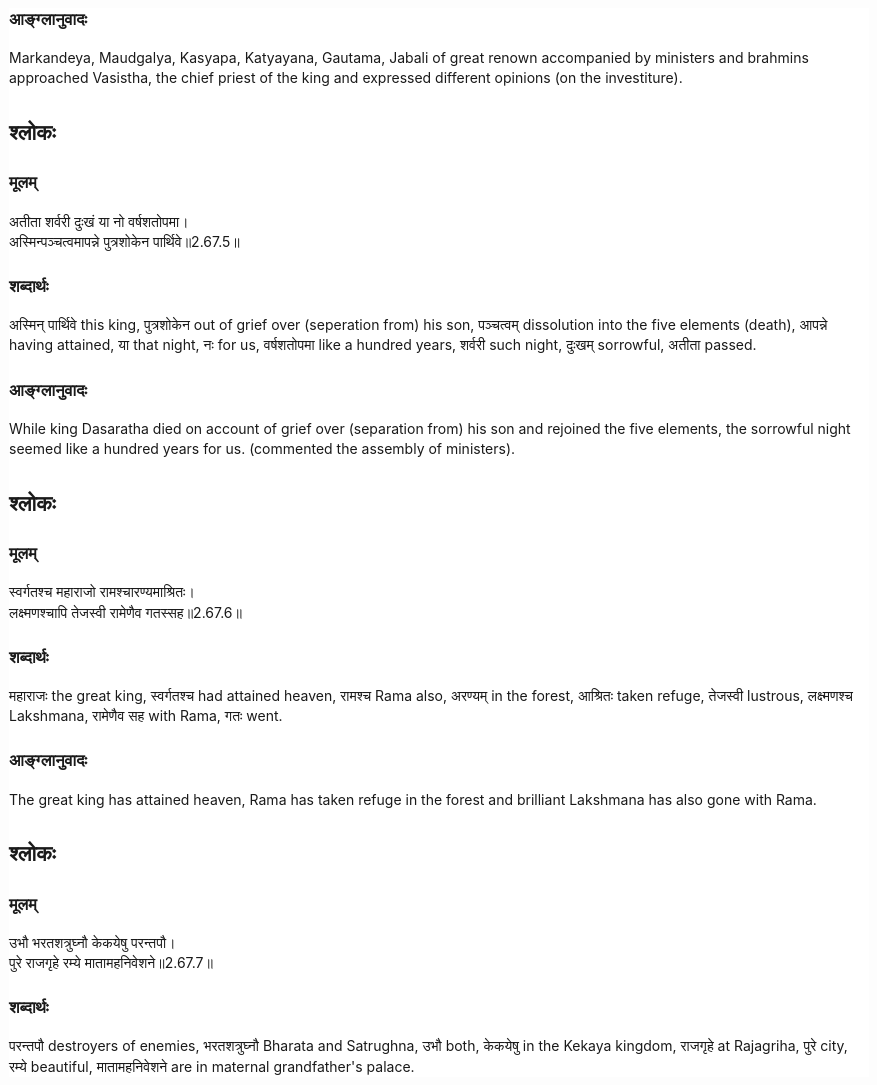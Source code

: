 ### आङ्ग्लानुवादः
Markandeya, Maudgalya, Kasyapa, Katyayana, Gautama, Jabali of great renown   accompanied by ministers and brahmins approached Vasistha, the chief  priest of the king and expressed different opinions (on the investiture).



## श्लोकः
### मूलम्
अतीता शर्वरी दुःखं या नो वर्षशतोपमा।  
अस्मिन्पञ्चत्वमापन्ने पुत्रशोकेन पार्थिवे॥2.67.5॥

### शब्दार्थः
अस्मिन् पार्थिवे this king, पुत्रशोकेन out of grief over (seperation from) his son, पञ्चत्वम् dissolution into the five elements (death), आपन्ने having attained, या that night, नः for us, वर्षशतोपमा like a hundred years, शर्वरी such night, दुःखम्  sorrowful, अतीता passed.

### आङ्ग्लानुवादः
While king Dasaratha died on account of grief over (separation from) his son and rejoined the five elements, the sorrowful night seemed like a hundred years for us. (commented the assembly of ministers).



## श्लोकः
### मूलम्
स्वर्गतश्च महाराजो रामश्चारण्यमाश्रितः।  
लक्ष्मणश्चापि तेजस्वी रामेणैव गतस्सह॥2.67.6॥

### शब्दार्थः
महाराजः the great king, स्वर्गतश्च had attained heaven, रामश्च Rama also, अरण्यम् in the forest, आश्रितः taken refuge, तेजस्वी lustrous, लक्ष्मणश्च Lakshmana, रामेणैव सह with Rama, गतः went.

### आङ्ग्लानुवादः
The great king has attained heaven, Rama has taken refuge in the forest and brilliant Lakshmana has also gone with Rama.



## श्लोकः
### मूलम्
उभौ भरतशत्रुघ्नौ केकयेषु परन्तपौ।  
पुरे राजगृहे रम्ये मातामहनिवेशने॥2.67.7॥

### शब्दार्थः
परन्तपौ destroyers of enemies, भरतशत्रुघ्नौ Bharata and Satrughna, उभौ both, केकयेषु in the Kekaya kingdom, राजगृहे at Rajagriha, पुरे city, रम्ये beautiful, मातामहनिवेशने are in maternal grandfather's palace.
